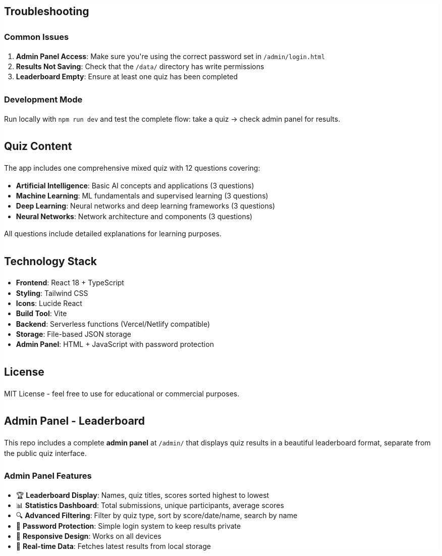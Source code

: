 ## Troubleshooting

### Common Issues

1. **Admin Panel Access**: Make sure you're using the correct password set in `/admin/login.html`
2. **Results Not Saving**: Check that the `/data/` directory has write permissions
3. **Leaderboard Empty**: Ensure at least one quiz has been completed

### Development Mode
Run locally with `npm run dev` and test the complete flow: take a quiz → check admin panel for results.

## Quiz Content

The app includes one comprehensive mixed quiz with 12 questions covering:
- **Artificial Intelligence**: Basic AI concepts and applications (3 questions)
- **Machine Learning**: ML fundamentals and supervised learning (3 questions)
- **Deep Learning**: Neural networks and deep learning frameworks (3 questions)
- **Neural Networks**: Network architecture and components (3 questions)

All questions include detailed explanations for learning purposes.

## Technology Stack

- **Frontend**: React 18 + TypeScript
- **Styling**: Tailwind CSS
- **Icons**: Lucide React
- **Build Tool**: Vite
- **Backend**: Serverless functions (Vercel/Netlify compatible)
- **Storage**: File-based JSON storage
- **Admin Panel**: HTML + JavaScript with password protection

## License

MIT License - feel free to use for educational or commercial purposes.

## Admin Panel - Leaderboard

This repo includes a complete **admin panel** at `/admin/` that displays quiz results in a beautiful leaderboard format, separate from the public quiz interface.

### Admin Panel Features

- 🏆 **Leaderboard Display**: Names, quiz titles, scores sorted highest to lowest
- 📊 **Statistics Dashboard**: Total submissions, unique participants, average scores
- 🔍 **Advanced Filtering**: Filter by quiz type, sort by score/date/name, search by name
- 🔐 **Password Protection**: Simple login system to keep results private
- 📱 **Responsive Design**: Works on all devices
- 🔄 **Real-time Data**: Fetches latest results from local storage
